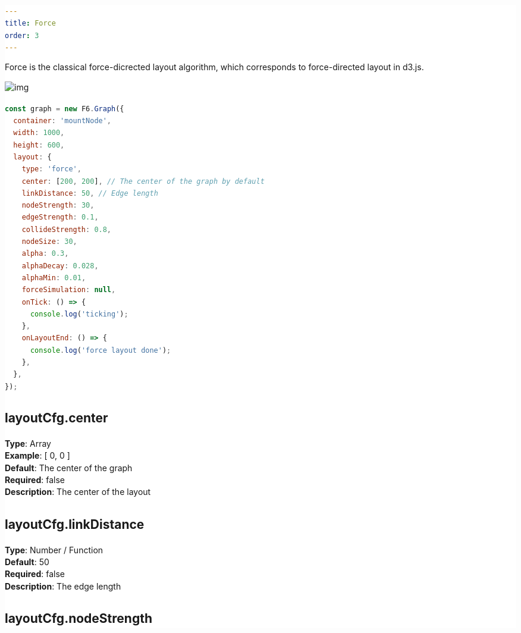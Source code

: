 ```yaml
---
title: Force
order: 3
---
```


Force is the classical force-dicrected layout algorithm, which corresponds to force-directed layout in d3.js.

<img src='https://gw.alipayobjects.com/mdn/rms_f8c6a0/afts/img/A*Nt45Q6nnK2wAAAAAAAAAAABkARQnAQ' width=600 alt='img'/>

```javascript
const graph = new F6.Graph({
  container: 'mountNode',
  width: 1000,
  height: 600,
  layout: {
    type: 'force',
    center: [200, 200], // The center of the graph by default
    linkDistance: 50, // Edge length
    nodeStrength: 30,
    edgeStrength: 0.1,
    collideStrength: 0.8,
    nodeSize: 30,
    alpha: 0.3,
    alphaDecay: 0.028,
    alphaMin: 0.01,
    forceSimulation: null,
    onTick: () => {
      console.log('ticking');
    },
    onLayoutEnd: () => {
      console.log('force layout done');
    },
  },
});
```

## layoutCfg.center

**Type**: Array<br />**Example**: [ 0, 0 ]<br />**Default**: The center of the graph<br />**Required**: false<br />**Description**: The center of the layout

## layoutCfg.linkDistance

**Type**: Number / Function<br />**Default**: 50<br />**Required**: false<br />**Description**: The edge length

## layoutCfg.nodeStrength
